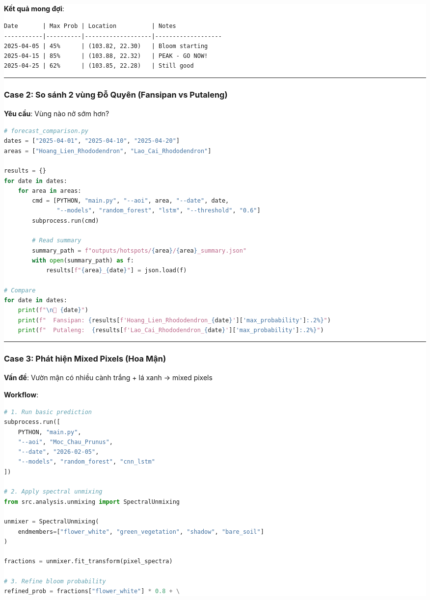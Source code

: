 **Kết quả mong đợi**:
```
Date       | Max Prob | Location          | Notes
-----------|----------|-------------------|-------------------
2025-04-05 | 45%      | (103.82, 22.30)   | Bloom starting
2025-04-15 | 85%      | (103.88, 22.32)   | PEAK - GO NOW!
2025-04-25 | 62%      | (103.85, 22.28)   | Still good
```

---

### Case 2: So sánh 2 vùng Đỗ Quyên (Fansipan vs Putaleng)

**Yêu cầu**: Vùng nào nở sớm hơn?

```python
# forecast_comparison.py
dates = ["2025-04-01", "2025-04-10", "2025-04-20"]
areas = ["Hoang_Lien_Rhododendron", "Lao_Cai_Rhododendron"]

results = {}
for date in dates:
    for area in areas:
        cmd = [PYTHON, "main.py", "--aoi", area, "--date", date, 
               "--models", "random_forest", "lstm", "--threshold", "0.6"]
        subprocess.run(cmd)
        
        # Read summary
        summary_path = f"outputs/hotspots/{area}/{area}_summary.json"
        with open(summary_path) as f:
            results[f"{area}_{date}"] = json.load(f)

# Compare
for date in dates:
    print(f"\n📅 {date}")
    print(f"  Fansipan: {results[f'Hoang_Lien_Rhododendron_{date}']['max_probability']:.2%}")
    print(f"  Putaleng:  {results[f'Lao_Cai_Rhododendron_{date}']['max_probability']:.2%}")
```

---

### Case 3: Phát hiện Mixed Pixels (Hoa Mận)

**Vấn đề**: Vườn mận có nhiều cành trắng + lá xanh → mixed pixels

**Workflow**:
```python
# 1. Run basic prediction
subprocess.run([
    PYTHON, "main.py",
    "--aoi", "Moc_Chau_Prunus",
    "--date", "2026-02-05",
    "--models", "random_forest", "cnn_lstm"
])

# 2. Apply spectral unmixing
from src.analysis.unmixing import SpectralUnmixing

unmixer = SpectralUnmixing(
    endmembers=["flower_white", "green_vegetation", "shadow", "bare_soil"]
)

fractions = unmixer.fit_transform(pixel_spectra)

# 3. Refine bloom probability
refined_prob = fractions["flower_white"] * 0.8 + \
```